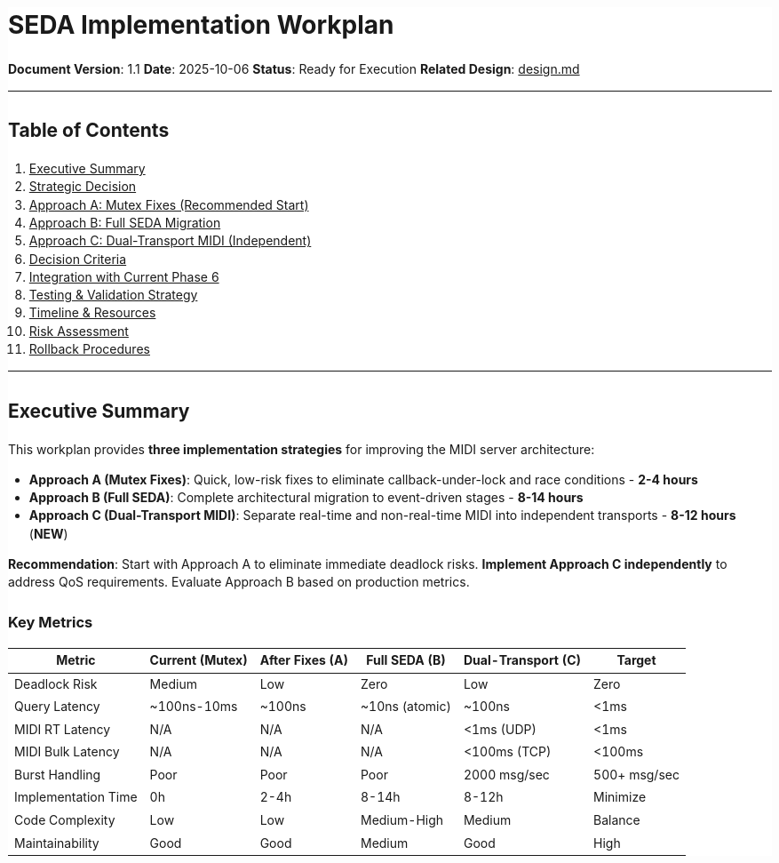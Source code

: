 # SEDA Implementation Workplan

**Document Version**: 1.1
**Date**: 2025-10-06
**Status**: Ready for Execution
**Related Design**: [design.md](../planning/design.md)

---

## Table of Contents

1. [Executive Summary](#executive-summary)
2. [Strategic Decision](#strategic-decision)
3. [Approach A: Mutex Fixes (Recommended Start)](#approach-a-mutex-fixes-recommended-start)
4. [Approach B: Full SEDA Migration](#approach-b-full-seda-migration)
5. [Approach C: Dual-Transport MIDI (Independent)](#approach-c-dual-transport-midi-independent)
6. [Decision Criteria](#decision-criteria)
7. [Integration with Current Phase 6](#integration-with-current-phase-6)
8. [Testing & Validation Strategy](#testing--validation-strategy)
9. [Timeline & Resources](#timeline--resources)
10. [Risk Assessment](#risk-assessment)
11. [Rollback Procedures](#rollback-procedures)

---

## Executive Summary

This workplan provides **three implementation strategies** for improving the MIDI server architecture:

- **Approach A (Mutex Fixes)**: Quick, low-risk fixes to eliminate callback-under-lock and race conditions - **2-4 hours**
- **Approach B (Full SEDA)**: Complete architectural migration to event-driven stages - **8-14 hours**
- **Approach C (Dual-Transport MIDI)**: Separate real-time and non-real-time MIDI into independent transports - **8-12 hours** (**NEW**)

**Recommendation**: Start with Approach A to eliminate immediate deadlock risks. **Implement Approach C independently** to address QoS requirements. Evaluate Approach B based on production metrics.

### Key Metrics

| Metric | Current (Mutex) | After Fixes (A) | Full SEDA (B) | Dual-Transport (C) | Target |
|--------|----------------|----------------|---------------|-------------------|--------|
| Deadlock Risk | Medium | Low | Zero | Low | Zero |
| Query Latency | ~100ns-10ms | ~100ns | ~10ns (atomic) | ~100ns | <1ms |
| MIDI RT Latency | N/A | N/A | N/A | <1ms (UDP) | <1ms |
| MIDI Bulk Latency | N/A | N/A | N/A | <100ms (TCP) | <100ms |
| Burst Handling | Poor | Poor | Poor | 2000 msg/sec | 500+ msg/sec |
| Implementation Time | 0h | 2-4h | 8-14h | 8-12h | Minimize |
| Code Complexity | Low | Low | Medium-High | Medium | Balance |
| Maintainability | Good | Good | Medium | Good | High |
